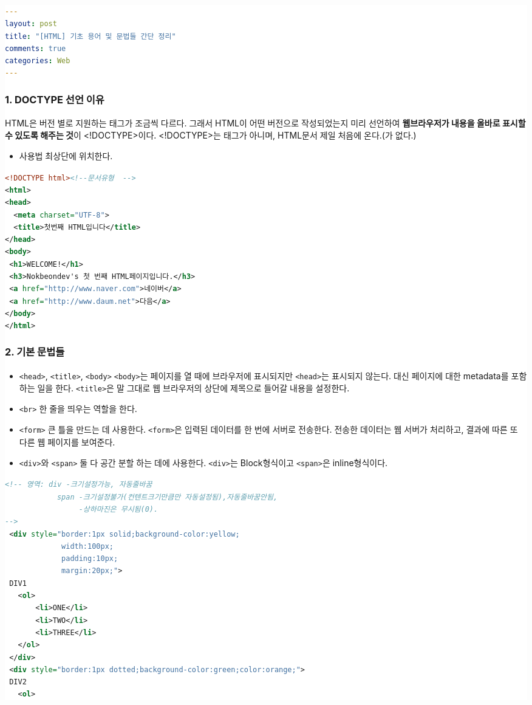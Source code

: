 ```yaml
---
layout: post
title: "[HTML] 기초 용어 및 문법들 간단 정리"
comments: true
categories: Web
---
```


### 1. DOCTYPE 선언 이유

HTML은 버전 별로 지원하는 태그가 조금씩 다르다. 그래서 HTML이 어떤 버전으로 작성되었는지 미리 선언하여 **웹브라우저가 내용을 올바로 표시할 수 있도록 해주는 것**이 <!DOCTYPE>이다. <!DOCTYPE>는 태그가 아니며, HTML문서 제일 처음에 온다.(</DOCTYPE>가 없다.)

- 사용법
최상단에 위치한다.

```xml
<!DOCTYPE html><!--문서유형  -->
<html>
<head>
  <meta charset="UTF-8">
  <title>첫번째 HTML입니다</title>
</head>
<body>
 <h1>WELCOME!</h1>
 <h3>Nokbeondev's 첫 번째 HTML페이지입니다.</h3>
 <a href="http://www.naver.com">네이버</a>
 <a href="http://www.daum.net">다음</a>
</body>
</html>
```

### 2. 기본 문법들

- `<head>`, `<title>`, `<body>`
`<body>`는 페이지를 열 때에 브라우저에 표시되지만 `<head>`는 표시되지 않는다. 대신 페이지에 대한 metadata를 포함하는 일을 한다. `<title>`은 말 그대로 웹 브라우저의 상단에 제목으로 들어갈 내용을 설정한다.

- `<br>`
한 줄을 띄우는 역할을 한다.

- `<form>`
큰 틀을 만드는 데 사용한다. `<form>`은 입력된 데이터를 한 번에 서버로 전송한다. 전송한 데이터는 웹 서버가 처리하고, 결과에 따른 또 다른 웹 페이지를 보여준다.

- `<div>`와 `<span>`
둘 다 공간 분할 하는 데에 사용한다. `<div>`는 Block형식이고 `<span>`은 inline형식이다.

```xml
<!-- 영역: div -크기설정가능, 자동줄바꿈
            span -크기설정불가(컨텐트크기만큼만 자동설정됨),자동줄바꿈안됨,
                 -상하마진은 무시됨(0).
-->
 <div style="border:1px solid;background-color:yellow;
             width:100px;
             padding:10px;
             margin:20px;">
 DIV1
   <ol>
	   <li>ONE</li>
	   <li>TWO</li>
	   <li>THREE</li>
   </ol>
 </div> 
 <div style="border:1px dotted;background-color:green;color:orange;">
 DIV2
   <ol>
```